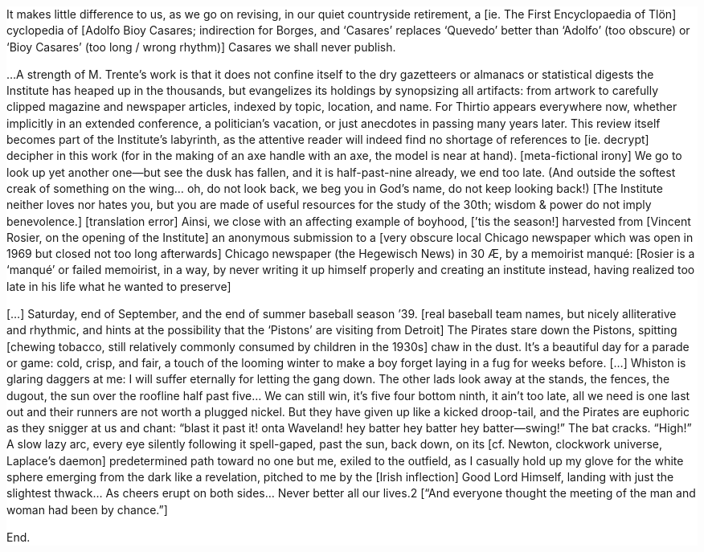It makes little difference to us, as we go on revising, in our quiet countryside retirement, a [ie. The First Encyclopaedia of Tlön] cyclopedia of [Adolfo Bioy Casares; indirection for Borges, and ‘Casares’ replaces ‘Quevedo’ better than ‘Adolfo’ (too obscure) or ‘Bioy Casares’ (too long / wrong rhythm)] Casares we shall never publish.




…A strength of M. Trente’s work is that it does not confine itself to the dry gazetteers or almanacs or statistical digests the Institute has heaped up in the thousands, but evangelizes its holdings by synopsizing all artifacts: from artwork to carefully clipped magazine and newspaper articles, indexed by topic, location, and name.
For Thirtio appears everywhere now, whether implicitly in an extended conference, a politician’s vacation, or just anecdotes in passing many years later. This review itself becomes part of the Institute’s labyrinth, as the attentive reader will indeed find no shortage of references to [ie. decrypt] decipher in this work (for in the making of an axe handle with an axe, the model is near at hand). [meta-fictional irony] We go to look up yet another one—but see the dusk has fallen, and it is half-past-nine already, we end too late. (And outside the softest creak of something on the wing… oh, do not look back, we beg you in God’s name, do not keep looking back!) [The Institute neither loves nor hates you, but you are made of useful resources for the study of the 30th; wisdom & power do not imply benevolence.]
[translation error] Ainsi, we close with an affecting example of boyhood, [’tis the season!] harvested from [Vincent Rosier, on the opening of the Institute] an anonymous submission to a [very obscure local Chicago newspaper which was open in 1969 but closed not too long afterwards] Chicago newspaper (the Hegewisch News) in 30 Æ, by a memoirist manqué: [Rosier is a ‘manqué’ or failed memoirist, in a way, by never writing it up himself properly and creating an institute instead, having realized too late in his life what he wanted to preserve]

[…] Saturday, end of September, and the end of summer baseball season ’39. [real baseball team names, but nicely alliterative and rhythmic, and hints at the possibility that the ‘Pistons’ are visiting from Detroit] The Pirates stare down the Pistons, spitting [chewing tobacco, still relatively commonly consumed by children in the 1930s] chaw in the dust. It’s a beautiful day for a parade or game: cold, crisp, and fair, a touch of the looming winter to make a boy forget laying in a fug for weeks before. […]
Whiston is glaring daggers at me: I will suffer eternally for letting the gang down. The other lads look away at the stands, the fences, the dugout, the sun over the roofline half past five… We can still win, it’s five four bottom ninth, it ain’t too late, all we need is one last out and their runners are not worth a plugged nickel. But they have given up like a kicked droop-tail, and the Pirates are euphoric as they snigger at us and chant: “blast it past it! onta Waveland! hey batter hey batter hey batter—swing!”
The bat cracks. “High!”
A slow lazy arc, every eye silently following it spell-gaped, past the sun, back down, on its [cf. Newton, clockwork universe, Laplace’s daemon] predetermined path toward no one but me, exiled to the outfield, as I casually hold up my glove for the white sphere emerging from the dark like a revelation, pitched to me by the [Irish inflection] Good Lord Himself, landing with just the slightest thwack…
As cheers erupt on both sides…
Never better all our lives.2 [“And everyone thought the meeting of the man and woman had been by chance.”]

End.




